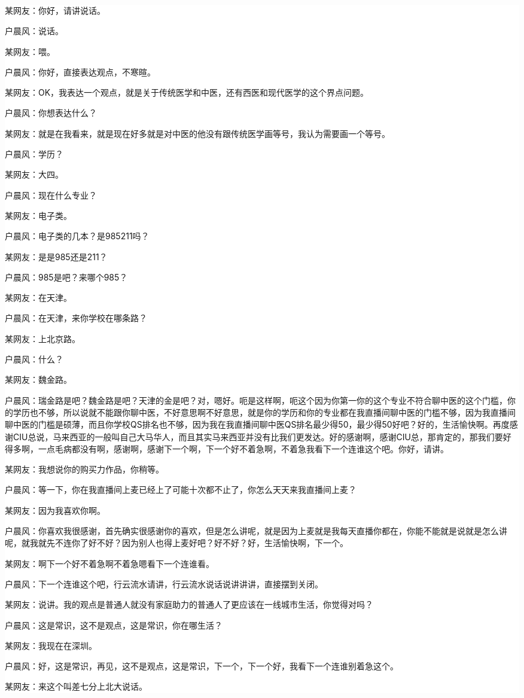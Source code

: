 某网友：你好，请讲说话。

户晨风：说话。

某网友：喂。

户晨风：你好，直接表达观点，不寒暄。

某网友：OK，我表达一个观点，就是关于传统医学和中医，还有西医和现代医学的这个界点问题。

户晨风：你想表达什么？

某网友：就是在我看来，就是现在好多就是对中医的他没有跟传统医学画等号，我认为需要画一个等号。

户晨风：学历？

某网友：大四。

户晨风：现在什么专业？

某网友：电子类。

户晨风：电子类的几本？是985211吗？

某网友：是是985还是211？

户晨风：985是吧？来哪个985？

某网友：在天津。

户晨风：在天津，来你学校在哪条路？

某网友：上北京路。

户晨风：什么？

某网友：魏金路。

户晨风：瑞金路是吧？魏金路是吧？天津的金是吧？对，嗯好。呃是这样啊，呃这个因为你第一你的这个专业不符合聊中医的这个门槛，你的学历也不够，所以说就不能跟你聊中医，不好意思啊不好意思，就是你的学历和你的专业都在我直播间聊中医的门槛不够，因为我直播间聊中医的门槛是硕薄，而且你学校QS排名也不够，因为我在我直播间聊中医QS排名最少得50，最少得50好吧？好的，生活愉快啊。再度感谢CIU总说，马来西亚的一般叫自己大马华人，而且其实马来西亚并没有比我们更发达。好的感谢啊，感谢CIU总，那肯定的，那我们要好得多啊，一点毛病都没有啊，感谢啊，感谢下一个啊，下一个好不着急啊，不着急我看下一个连谁这个吧。你好，请讲。

某网友：我想说你的购买力作品，你稍等。

户晨风：等一下，你在我直播间上麦已经上了可能十次都不止了，你怎么天天来我直播间上麦？

某网友：因为我喜欢你啊。

户晨风：你喜欢我很感谢，首先确实很感谢你的喜欢，但是怎么讲呢，就是因为上麦就是我每天直播你都在，你能不能就是说就是怎么讲呢，就我就先不连你了好不好？因为别人也得上麦好吧？好不好？好，生活愉快啊，下一个。

某网友：啊下一个好不着急啊不着急嗯看下一个连谁看。

户晨风：下一个连谁这个吧，行云流水请讲，行云流水说话说讲讲讲，直接摆到关闭。

某网友：说讲。我的观点是普通人就没有家庭助力的普通人了更应该在一线城市生活，你觉得对吗？

户晨风：这是常识，这不是观点，这是常识，你在哪生活？

某网友：我现在在深圳。

户晨风：好，这是常识，再见，这不是观点，这是常识，下一个，下一个好，我看下一个连谁别着急这个。

某网友：来这个叫差七分上北大说话。
